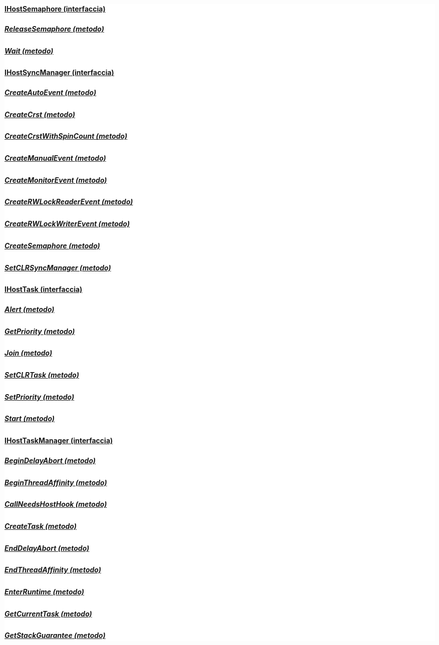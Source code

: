 #### [IHostSemaphore (interfaccia)](ihostsemaphore-interface.md)
##### [ReleaseSemaphore (metodo)](ihostsemaphore-releasesemaphore-method.md)
##### [Wait (metodo)](ihostsemaphore-wait-method.md)
#### [IHostSyncManager (interfaccia)](ihostsyncmanager-interface.md)
##### [CreateAutoEvent (metodo)](ihostsyncmanager-createautoevent-method.md)
##### [CreateCrst (metodo)](ihostsyncmanager-createcrst-method.md)
##### [CreateCrstWithSpinCount (metodo)](ihostsyncmanager-createcrstwithspincount-method.md)
##### [CreateManualEvent (metodo)](ihostsyncmanager-createmanualevent-method.md)
##### [CreateMonitorEvent (metodo)](ihostsyncmanager-createmonitorevent-method.md)
##### [CreateRWLockReaderEvent (metodo)](ihostsyncmanager-createrwlockreaderevent-method.md)
##### [CreateRWLockWriterEvent (metodo)](ihostsyncmanager-createrwlockwriterevent-method.md)
##### [CreateSemaphore (metodo)](ihostsyncmanager-createsemaphore-method.md)
##### [SetCLRSyncManager (metodo)](ihostsyncmanager-setclrsyncmanager-method.md)
#### [IHostTask (interfaccia)](ihosttask-interface.md)
##### [Alert (metodo)](ihosttask-alert-method.md)
##### [GetPriority (metodo)](ihosttask-getpriority-method.md)
##### [Join (metodo)](ihosttask-join-method.md)
##### [SetCLRTask (metodo)](ihosttask-setclrtask-method.md)
##### [SetPriority (metodo)](ihosttask-setpriority-method.md)
##### [Start (metodo)](ihosttask-start-method.md)
#### [IHostTaskManager (interfaccia)](ihosttaskmanager-interface.md)
##### [BeginDelayAbort (metodo)](ihosttaskmanager-begindelayabort-method.md)
##### [BeginThreadAffinity (metodo)](ihosttaskmanager-beginthreadaffinity-method.md)
##### [CallNeedsHostHook (metodo)](ihosttaskmanager-callneedshosthook-method.md)
##### [CreateTask (metodo)](ihosttaskmanager-createtask-method.md)
##### [EndDelayAbort (metodo)](ihosttaskmanager-enddelayabort-method.md)
##### [EndThreadAffinity (metodo)](ihosttaskmanager-endthreadaffinity-method.md)
##### [EnterRuntime (metodo)](ihosttaskmanager-enterruntime-method.md)
##### [GetCurrentTask (metodo)](ihosttaskmanager-getcurrenttask-method.md)
##### [GetStackGuarantee (metodo)](ihosttaskmanager-getstackguarantee-method.md)